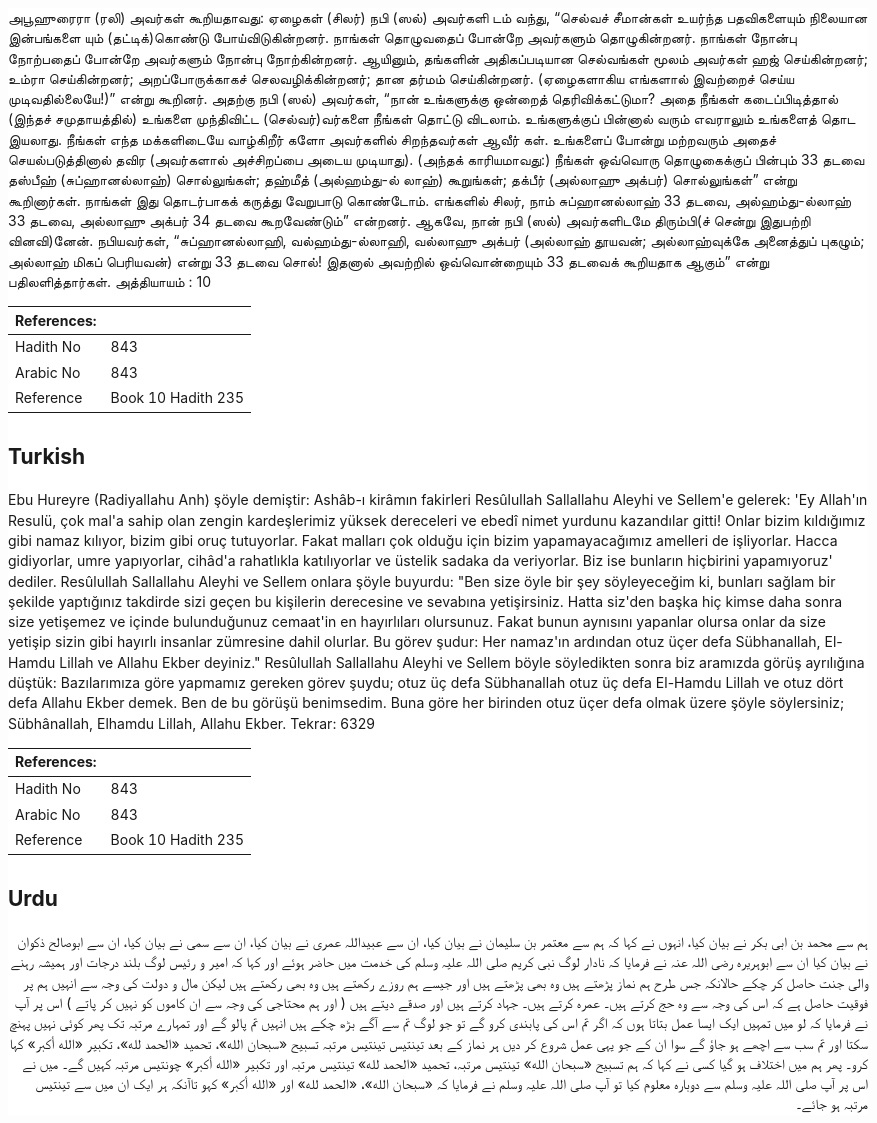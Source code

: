 அபூஹுரைரா (ரலி) அவர்கள் கூறியதாவது: ஏழைகள் (சிலர்) நபி (ஸல்) அவர்களி டம் வந்து, “செல்வச் சீமான்கள் உயர்ந்த பதவிகளையும் நிலையான இன்பங்களை யும் (தட்டிக்)கொண்டு போய்விடுகின்றனர். நாங்கள் தொழுவதைப் போன்றே அவர்களும் தொழுகின்றனர். நாங்கள் நோன்பு நோற்பதைப் போன்றே அவர்களும் நோன்பு நோற்கின்றனர். ஆயினும், தங்களின் அதிகப்படியான செல்வங்கள் மூலம் அவர்கள் ஹஜ் செய்கின்றனர்; உம்ரா செய்கின்றனர்; அறப்போருக்காகச் செலவழிக்கின்றனர்; தான தர்மம் செய்கின்றனர். (ஏழைகளாகிய எங்களால் இவற்றைச் செய்ய முடிவதில்லையே!)” என்று கூறினர். அதற்கு நபி (ஸல்) அவர்கள், “நான் உங்களுக்கு ஒன்றைத் தெரிவிக்கட்டுமா? அதை நீங்கள் கடைப்பிடித்தால் (இந்தச் சமுதாயத்தில்) உங்களை முந்திவிட்ட (செல்வர்)வர்களை நீங்கள் தொட்டு விடலாம். உங்களுக்குப் பின்னால் வரும் எவராலும் உங்களைத் தொட இயலாது. நீங்கள் எந்த மக்களிடையே வாழ்கிறீர் களோ அவர்களில் சிறந்தவர்கள் ஆவீர் கள். உங்களைப் போன்று மற்றவரும் அதைச் செயல்படுத்தினால் தவிர (அவர்களால் அச்சிறப்பை அடைய முடியாது). (அந்தக் காரியமாவது:) நீங்கள் ஒவ்வொரு தொழுகைக்குப் பின்பும் 33 தடவை தஸ்பீஹ் (சுப்ஹானல்லாஹ்) சொல்லுங்கள்; தஹ்மீத் (அல்ஹம்து-ல் லாஹ்) கூறுங்கள்; தக்பீர் (அல்லாஹு அக்பர்) சொல்லுங்கள்” என்று கூறினார்கள். நாங்கள் இது தொடர்பாகக் கருத்து வேறுபாடு கொண்டோம். எங்களில் சிலர், நாம் சுப்ஹானல்லாஹ் 33 தடவை, அல்ஹம்து-ல்லாஹ் 33 தடவை, அல்லாஹு அக்பர் 34 தடவை கூறவேண்டும்” என்றனர். ஆகவே, நான் நபி (ஸல்) அவர்களிடமே திரும்பி(ச் சென்று இதுபற்றி வினவி)னேன். நபியவர்கள், “சுப்ஹானல்லாஹி, வல்ஹம்து-ல்லாஹி, வல்லாஹு அக்பர் (அல்லாஹ் தூயவன்; அல்லாஹ்வுக்கே அனைத்துப் புகழும்; அல்லாஹ் மிகப் பெரியவன்) என்று 33 தடவை சொல்! இதனால் அவற்றில் ஒவ்வொன்றையும் 33 தடவைக் கூறியதாக ஆகும்” என்று பதிலளித்தார்கள். அத்தியாயம் : 10
</div>
<div style={{backgroundColor:'#f8f9fa',padding:20, marginBottom: 10}}><table> <thead> <tr> <th>References:</th> <th></th> </tr> </thead> <tbody><tr><td>Hadith No</td><td>843</td></tr><tr><td>Arabic No</td><td>843</td></tr><tr><td>Reference</td><td>Book 10 Hadith 235</td></tr></tbody></table></div>

## Turkish


<div dir="ltr" lang="tr" style={{fontSize:'larger',backgroundColor:'#f8f9fa',padding:20}}>
Ebu Hureyre (Radiyallahu Anh) şöyle demiştir: Ashâb-ı kirâmın fakirleri Resûlullah Sallallahu Aleyhi ve Sellem'e gelerek: 'Ey Allah'ın Resulü, çok mal'a sahip olan zengin kardeşlerimiz yüksek dereceleri ve ebedî nimet yurdunu kazandılar gitti! Onlar bizim kıldığımız gibi namaz kılıyor, bizim gibi oruç tutuyorlar. Fakat malları çok olduğu için bizim yapamayacağımız amelleri de işliyorlar. Hacca gidiyorlar, umre yapıyorlar, cihâd'a rahatlıkla katılıyorlar ve üstelik sadaka da veriyorlar. Biz ise bunların hiçbirini yapamıyoruz' dediler. Resûlullah Sallallahu Aleyhi ve Sellem onlara şöyle buyurdu: "Ben size öyle bir şey söyleyeceğim ki, bunları sağlam bir şekilde yaptığınız takdirde sizi geçen bu kişilerin derecesine ve sevabına yetişirsiniz. Hatta siz'den başka hiç kimse daha sonra size yetişemez ve içinde bulunduğunuz cemaat'in en hayırlıları olursunuz. Fakat bunun aynısını yapanlar olursa onlar da size yetişip sizin gibi hayırlı insanlar zümresine dahil olurlar. Bu görev şudur: Her namaz'ın ardından otuz üçer defa Sübhanallah, El-Hamdu Lillah ve Allahu Ekber deyiniz." Resûlullah Sallallahu Aleyhi ve Sellem böyle söyledikten sonra biz aramızda görüş ayrılığına düştük: Bazılarımıza göre yapmamız gereken görev şuydu; otuz üç defa Sübhanallah otuz üç defa El-Hamdu Lillah ve otuz dört defa Allahu Ekber demek. Ben de bu görüşü benimsedim. Buna göre her birinden otuz üçer defa olmak üzere şöyle söylersiniz; Sübhânallah, Elhamdu Lillah, Allahu Ekber. Tekrar: 6329
</div>
<div style={{backgroundColor:'#f8f9fa',padding:20, marginBottom: 10}}><table> <thead> <tr> <th>References:</th> <th></th> </tr> </thead> <tbody><tr><td>Hadith No</td><td>843</td></tr><tr><td>Arabic No</td><td>843</td></tr><tr><td>Reference</td><td>Book 10 Hadith 235</td></tr></tbody></table></div>

## Urdu


<div dir="rtl" lang="ur" style={{fontSize:'larger',backgroundColor:'#f8f9fa',padding:20}}>
ہم سے محمد بن ابی بکر نے بیان کیا، انہوں نے کہا کہ ہم سے معتمر بن سلیمان نے بیان کیا، ان سے عبیداللہ عمری نے بیان کیا، ان سے سمی نے بیان کیا، ان سے ابوصالح ذکوان نے بیان کیا ان سے ابوہریرہ رضی اللہ عنہ نے فرمایا کہ نادار لوگ نبی کریم صلی اللہ علیہ وسلم کی خدمت میں حاضر ہوئے اور کہا کہ امیر و رئیس لوگ بلند درجات اور ہمیشہ رہنے والی جنت حاصل کر چکے حالانکہ جس طرح ہم نماز پڑھتے ہیں وہ بھی پڑھتے ہیں اور جیسے ہم روزے رکھتے ہیں وہ بھی رکھتے ہیں لیکن مال و دولت کی وجہ سے انہیں ہم پر فوقیت حاصل ہے کہ اس کی وجہ سے وہ حج کرتے ہیں۔ عمرہ کرتے ہیں۔ جہاد کرتے ہیں اور صدقے دیتے ہیں ( اور ہم محتاجی کی وجہ سے ان کاموں کو نہیں کر پاتے ) اس پر آپ نے فرمایا کہ لو میں تمہیں ایک ایسا عمل بتاتا ہوں کہ اگر تم اس کی پابندی کرو گے تو جو لوگ تم سے آگے بڑھ چکے ہیں انہیں تم پالو گے اور تمہارے مرتبہ تک پھر کوئی نہیں پہنچ سکتا اور تم سب سے اچھے ہو جاؤ گے سوا ان کے جو یہی عمل شروع کر دیں ہر نماز کے بعد تینتیس تینتیس مرتبہ تسبیح «سبحان الله»،‏‏‏‏ تحمید «الحمد لله»،‏‏‏‏ تکبیر «الله أكبر» کہا کرو۔ پھر ہم میں اختلاف ہو گیا کسی نے کہا کہ ہم تسبیح «سبحان الله» تینتیس مرتبہ، تحمید «الحمد لله» تینتیس مرتبہ اور تکبیر «الله أكبر» چونتیس مرتبہ کہیں گے۔ میں نے اس پر آپ صلی اللہ علیہ وسلم سے دوبارہ معلوم کیا تو آپ صلی اللہ علیہ وسلم نے فرمایا کہ «سبحان الله»،‏‏‏‏ «الحمد لله» اور «الله أكبر» کہو تاآنکہ ہر ایک ان میں سے تینتیس مرتبہ ہو جائے۔
</div>